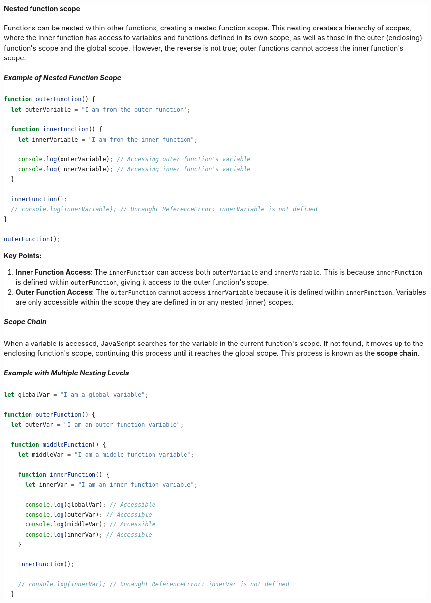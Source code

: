 #### Nested function scope

Functions can be nested within other functions, creating a nested function scope. This nesting creates a hierarchy of scopes, where the inner function has access to variables and functions defined in its own scope, as well as those in the outer (enclosing) function's scope and the global scope. However, the reverse is not true; outer functions cannot access the inner function's scope.

##### Example of Nested Function Scope

```javascript
function outerFunction() {
  let outerVariable = "I am from the outer function";

  function innerFunction() {
    let innerVariable = "I am from the inner function";

    console.log(outerVariable); // Accessing outer function's variable
    console.log(innerVariable); // Accessing inner function's variable
  }

  innerFunction();
  // console.log(innerVariable); // Uncaught ReferenceError: innerVariable is not defined
}

outerFunction();
```

**Key Points:**

1. **Inner Function Access**: The `innerFunction` can access both `outerVariable` and `innerVariable`. This is because `innerFunction` is defined within `outerFunction`, giving it access to the outer function's scope.
2. **Outer Function Access**: The `outerFunction` cannot access `innerVariable` because it is defined within `innerFunction`. Variables are only accessible within the scope they are defined in or any nested (inner) scopes.

##### Scope Chain

When a variable is accessed, JavaScript searches for the variable in the current function's scope. If not found, it moves up to the enclosing function's scope, continuing this process until it reaches the global scope. This process is known as the **scope chain**.

##### Example with Multiple Nesting Levels

```javascript
let globalVar = "I am a global variable";

function outerFunction() {
  let outerVar = "I am an outer function variable";

  function middleFunction() {
    let middleVar = "I am a middle function variable";

    function innerFunction() {
      let innerVar = "I am an inner function variable";

      console.log(globalVar); // Accessible
      console.log(outerVar); // Accessible
      console.log(middleVar); // Accessible
      console.log(innerVar); // Accessible
    }

    innerFunction();

    // console.log(innerVar); // Uncaught ReferenceError: innerVar is not defined
  }

```